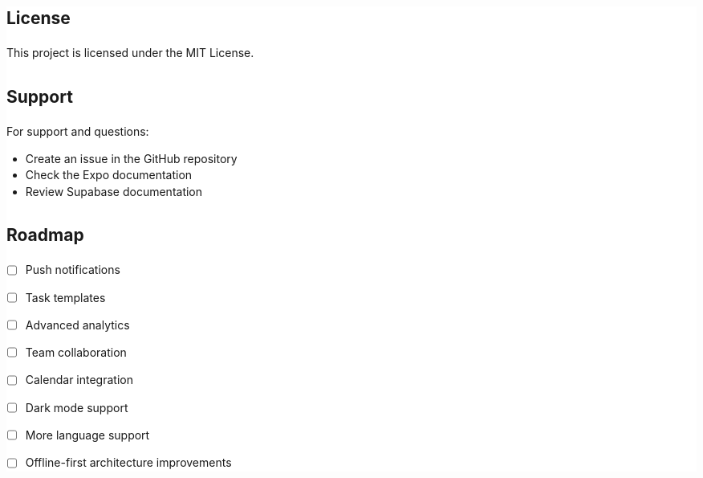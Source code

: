 ## License

This project is licensed under the MIT License.

## Support

For support and questions:

- Create an issue in the GitHub repository
- Check the Expo documentation
- Review Supabase documentation

## Roadmap

- [ ] Push notifications
- [ ] Task templates
- [ ] Advanced analytics
- [ ] Team collaboration
- [ ] Calendar integration
- [ ] Dark mode support
- [ ] More language support
- [ ] Offline-first architecture improvements



